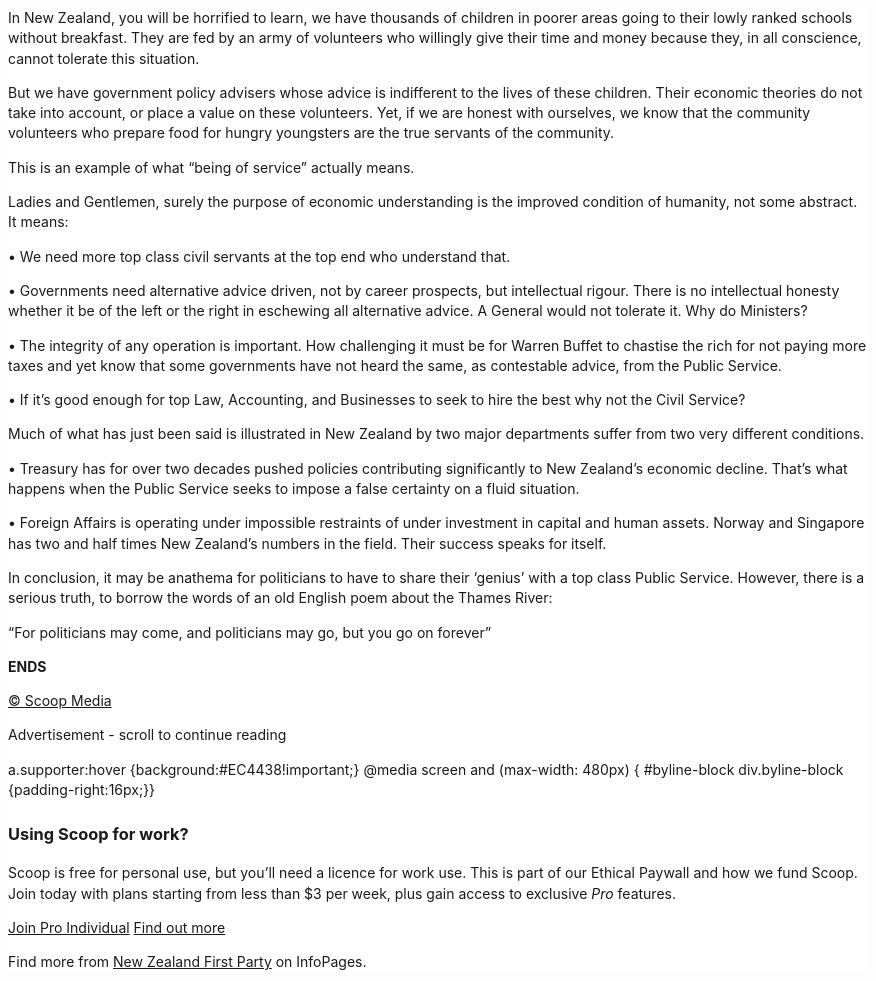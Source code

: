 In New Zealand, you will be horrified to learn, we have thousands of children in poorer areas going to their lowly ranked schools without breakfast. They are fed by an army of volunteers who willingly give their time and money because they, in all conscience, cannot tolerate this situation.

But we have government policy advisers whose advice is indifferent to the lives of these children. Their economic theories do not take into account, or place a value on these volunteers. Yet, if we are honest with ourselves, we know that the community volunteers who prepare food for hungry youngsters are the true servants of the community.

This is an example of what “being of service” actually means.

Ladies and Gentlemen, surely the purpose of economic understanding is the improved condition of humanity, not some abstract. It means:

• We need more top class civil servants at the top end who understand that.

• Governments need alternative advice driven, not by career prospects, but intellectual rigour. There is no intellectual honesty whether it be of the left or the right in eschewing all alternative advice. A General would not tolerate it. Why do Ministers?

• The integrity of any operation is important. How challenging it must be for Warren Buffet to chastise the rich for not paying more taxes and yet know that some governments have not heard the same, as contestable advice, from the Public Service.

• If it’s good enough for top Law, Accounting, and Businesses to seek to hire the best why not the Civil Service?

  
Much of what has just been said is illustrated in New Zealand by two major departments suffer from two very different conditions.

• Treasury has for over two decades pushed policies contributing significantly to New Zealand’s economic decline. That’s what happens when the Public Service seeks to impose a false certainty on a fluid situation.

• Foreign Affairs is operating under impossible restraints of under investment in capital and human assets. Norway and Singapore has two and half times New Zealand’s numbers in the field. Their success speaks for itself.

  
In conclusion, it may be anathema for politicians to have to share their ‘genius’ with a top class Public Service. However, there is a serious truth, to borrow the words of an old English poem about the Thames River:

“For politicians may come, and politicians may go, but you go on forever”

  
**ENDS**

[© Scoop Media](http://www.scoop.co.nz/about/terms.html)  

Advertisement - scroll to continue reading



a.supporter:hover {background:#EC4438!important;} @media screen and (max-width: 480px) { #byline-block div.byline-block {padding-right:16px;}}

### Using Scoop for work?

Scoop is free for personal use, but you’ll need a licence for work use. This is part of our Ethical Paywall and how we fund Scoop. Join today with plans starting from less than $3 per week, plus gain access to exclusive _Pro_ features.  
  
[Join Pro Individual](https://pro.scoop.co.nz/Individual/?from=ProIn24) [Find out more](https://pro.scoop.co.nz/using-scoop-for-work/?from=ProIn24)

Find more from [New Zealand First Party](https://info.scoop.co.nz/New_Zealand_First_Party) on InfoPages.